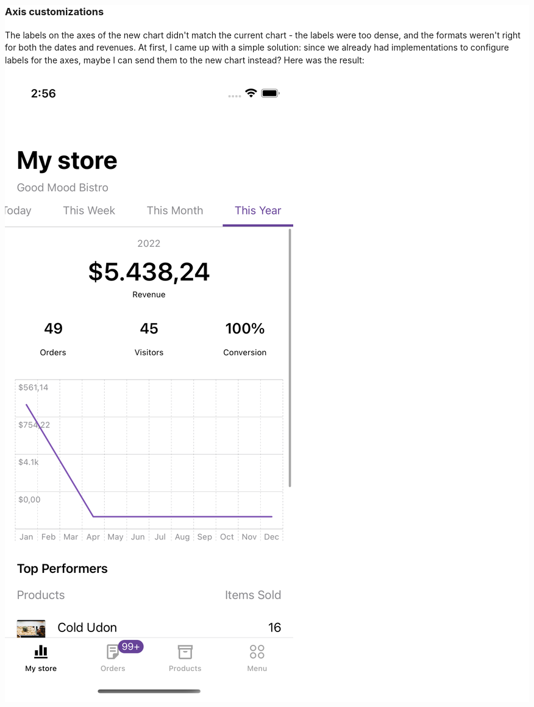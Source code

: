### Axis customizations

The labels on the axes of the new chart didn't match the current chart - the labels were too dense, and the formats weren't right for both the dates and revenues. At first, I came up with a simple solution: since we already had implementations to configure labels for the axes, maybe I can send them to the new chart instead? Here was the result:

![Chart with string values](string-values.jpeg)
